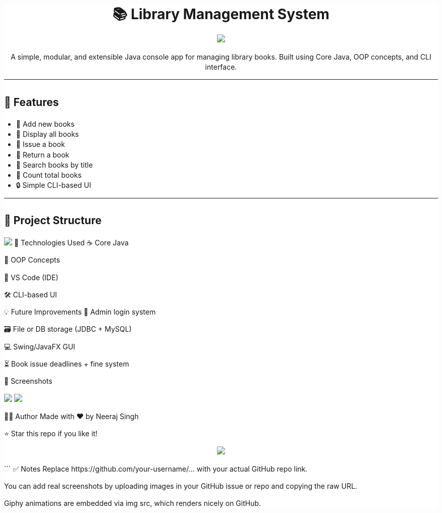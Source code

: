 <h1 align="center">
  📚 Library Management System
</h1>

<p align="center">
  <img src="https://media.giphy.com/media/v1.Y2lkPTc5MGI3NjExNnduZjhxZnV2Ymp2bzZrbTl6YmhxZGZ2a21raDZyOHU2em5tbTc5NCZlcD12MV9naWZzX3NlYXJjaCZjdD1n/VbnUQpnihPSIgIXuZv/giphy.gif" width="180" />
</p>

<p align="center">
  A simple, modular, and extensible Java console app for managing library books.  
  Built using Core Java, OOP concepts, and CLI interface.  
</p>

---

## 🧠 Features

- 📘 Add new books
- 📖 Display all books
- 📕 Issue a book
- 📗 Return a book
- 🔎 Search books by title
- 🧮 Count total books
- 🔒 Simple CLI-based UI

---

## 📂 Project Structure

<img src="https://media.giphy.com/media/l2JhrYYxAD6z4/giphy.gif" width="100%" />
🎯 Technologies Used
☕ Core Java

🧱 OOP Concepts

🎯 VS Code (IDE)

🛠️ CLI-based UI

💡 Future Improvements
🔐 Admin login system

🗃️ File or DB storage (JDBC + MySQL)

💻 Swing/JavaFX GUI

⏳ Book issue deadlines + fine system

📸 Screenshots
<p float="left"> <img src="https://user-images.githubusercontent.com/placeholder1.png" width="48%" /> <img src="https://user-images.githubusercontent.com/placeholder2.png" width="48%" /> </p>
🙋‍♂️ Author
Made with ❤️ by Neeraj Singh



⭐ Star this repo if you like it!
<p align="center"> <img src="https://media.giphy.com/media/JIX9t2j0ZTN9S/giphy.gif" width="120" /> </p> ```
✅ Notes
Replace https://github.com/your-username/... with your actual GitHub repo link.

You can add real screenshots by uploading images in your GitHub issue or repo and copying the raw URL.

Giphy animations are embedded via img src, which renders nicely on GitHub.

